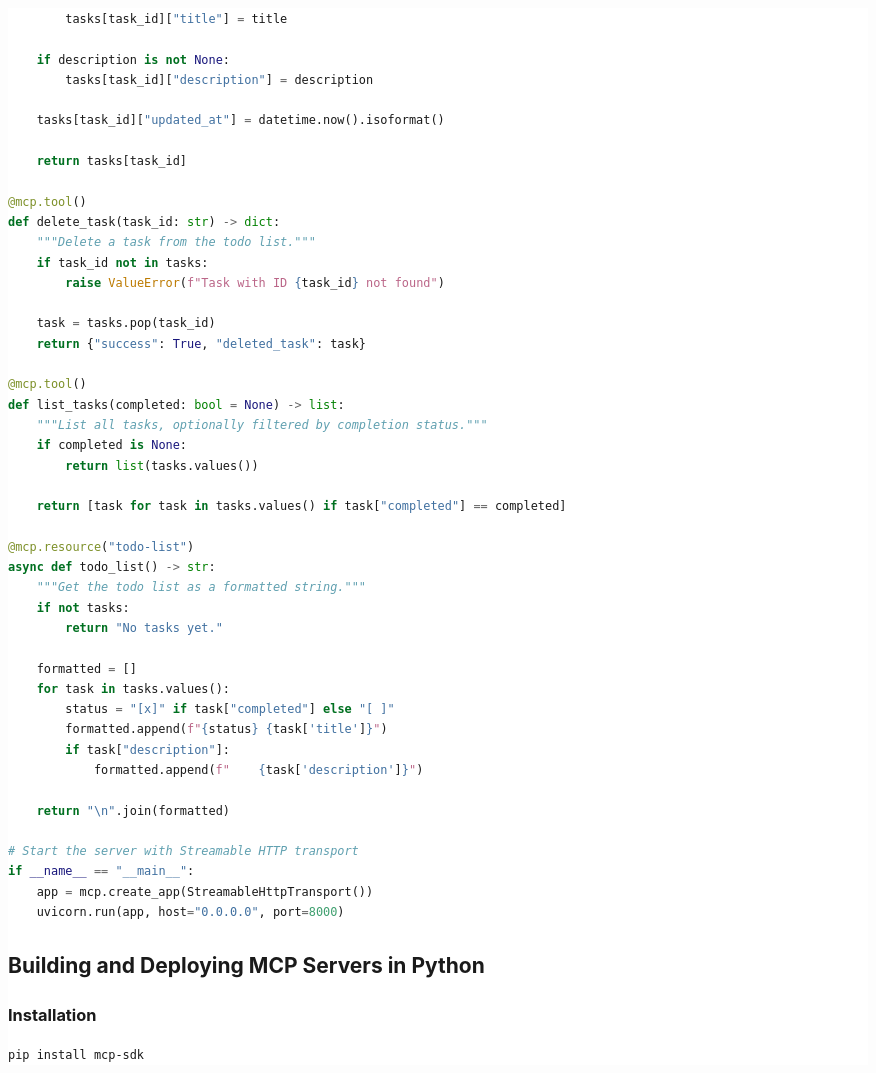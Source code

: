 ```python
        tasks[task_id]["title"] = title
    
    if description is not None:
        tasks[task_id]["description"] = description
    
    tasks[task_id]["updated_at"] = datetime.now().isoformat()
    
    return tasks[task_id]

@mcp.tool()
def delete_task(task_id: str) -> dict:
    """Delete a task from the todo list."""
    if task_id not in tasks:
        raise ValueError(f"Task with ID {task_id} not found")
    
    task = tasks.pop(task_id)
    return {"success": True, "deleted_task": task}

@mcp.tool()
def list_tasks(completed: bool = None) -> list:
    """List all tasks, optionally filtered by completion status."""
    if completed is None:
        return list(tasks.values())
    
    return [task for task in tasks.values() if task["completed"] == completed]

@mcp.resource("todo-list")
async def todo_list() -> str:
    """Get the todo list as a formatted string."""
    if not tasks:
        return "No tasks yet."
    
    formatted = []
    for task in tasks.values():
        status = "[x]" if task["completed"] else "[ ]"
        formatted.append(f"{status} {task['title']}")
        if task["description"]:
            formatted.append(f"    {task['description']}")
    
    return "\n".join(formatted)

# Start the server with Streamable HTTP transport
if __name__ == "__main__":
    app = mcp.create_app(StreamableHttpTransport())
    uvicorn.run(app, host="0.0.0.0", port=8000)
```

## Building and Deploying MCP Servers in Python

### Installation
```bash
pip install mcp-sdk
```
